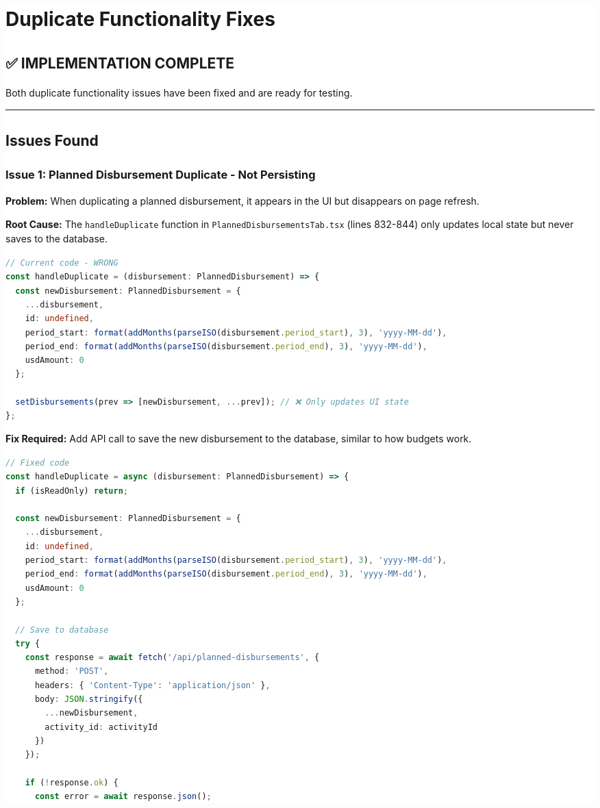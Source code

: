 # Duplicate Functionality Fixes

## ✅ IMPLEMENTATION COMPLETE

Both duplicate functionality issues have been fixed and are ready for testing.

---

## Issues Found

### Issue 1: Planned Disbursement Duplicate - Not Persisting

**Problem:**
When duplicating a planned disbursement, it appears in the UI but disappears on page refresh.

**Root Cause:**
The `handleDuplicate` function in `PlannedDisbursementsTab.tsx` (lines 832-844) only updates local state but never saves to the database.

```typescript
// Current code - WRONG
const handleDuplicate = (disbursement: PlannedDisbursement) => {
  const newDisbursement: PlannedDisbursement = {
    ...disbursement,
    id: undefined,
    period_start: format(addMonths(parseISO(disbursement.period_start), 3), 'yyyy-MM-dd'),
    period_end: format(addMonths(parseISO(disbursement.period_end), 3), 'yyyy-MM-dd'),
    usdAmount: 0
  };
  
  setDisbursements(prev => [newDisbursement, ...prev]); // ❌ Only updates UI state
};
```

**Fix Required:**
Add API call to save the new disbursement to the database, similar to how budgets work.

```typescript
// Fixed code
const handleDuplicate = async (disbursement: PlannedDisbursement) => {
  if (isReadOnly) return;

  const newDisbursement: PlannedDisbursement = {
    ...disbursement,
    id: undefined,
    period_start: format(addMonths(parseISO(disbursement.period_start), 3), 'yyyy-MM-dd'),
    period_end: format(addMonths(parseISO(disbursement.period_end), 3), 'yyyy-MM-dd'),
    usdAmount: 0
  };

  // Save to database
  try {
    const response = await fetch('/api/planned-disbursements', {
      method: 'POST',
      headers: { 'Content-Type': 'application/json' },
      body: JSON.stringify({
        ...newDisbursement,
        activity_id: activityId
      })
    });

    if (!response.ok) {
      const error = await response.json();
```